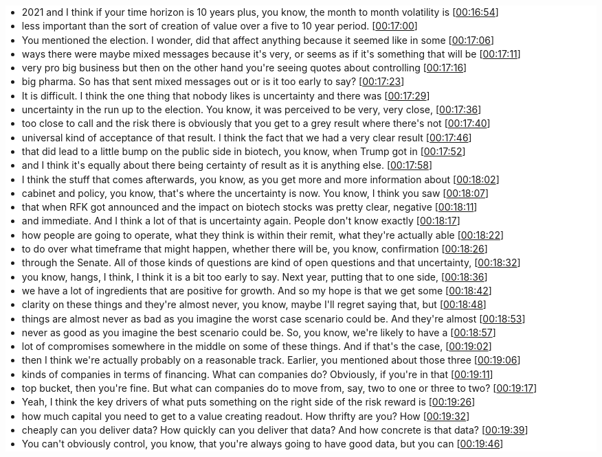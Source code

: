 *  2021 and I think if your time horizon is 10 years plus, you know, the month to month volatility is [[00:16:54](https://www.youtube.com/watch?v=L-_ioWKA_Ys&t=1014.32s)]
*  less important than the sort of creation of value over a five to 10 year period. [[00:17:00](https://www.youtube.com/watch?v=L-_ioWKA_Ys&t=1020.8s)]
*  You mentioned the election. I wonder, did that affect anything because it seemed like in some [[00:17:06](https://www.youtube.com/watch?v=L-_ioWKA_Ys&t=1026.48s)]
*  ways there were maybe mixed messages because it's very, or seems as if it's something that will be [[00:17:11](https://www.youtube.com/watch?v=L-_ioWKA_Ys&t=1031.68s)]
*  very pro big business but then on the other hand you're seeing quotes about controlling [[00:17:16](https://www.youtube.com/watch?v=L-_ioWKA_Ys&t=1036.3999999999999s)]
*  big pharma. So has that sent mixed messages out or is it too early to say? [[00:17:23](https://www.youtube.com/watch?v=L-_ioWKA_Ys&t=1043.84s)]
*  It is difficult. I think the one thing that nobody likes is uncertainty and there was [[00:17:29](https://www.youtube.com/watch?v=L-_ioWKA_Ys&t=1049.92s)]
*  uncertainty in the run up to the election. You know, it was perceived to be very, very close, [[00:17:36](https://www.youtube.com/watch?v=L-_ioWKA_Ys&t=1056.16s)]
*  too close to call and the risk there is obviously that you get to a grey result where there's not [[00:17:40](https://www.youtube.com/watch?v=L-_ioWKA_Ys&t=1060.3999999999999s)]
*  universal kind of acceptance of that result. I think the fact that we had a very clear result [[00:17:46](https://www.youtube.com/watch?v=L-_ioWKA_Ys&t=1066.8799999999999s)]
*  that did lead to a little bump on the public side in biotech, you know, when Trump got in [[00:17:52](https://www.youtube.com/watch?v=L-_ioWKA_Ys&t=1072.4s)]
*  and I think it's equally about there being certainty of result as it is anything else. [[00:17:58](https://www.youtube.com/watch?v=L-_ioWKA_Ys&t=1078.0800000000002s)]
*  I think the stuff that comes afterwards, you know, as you get more and more information about [[00:18:02](https://www.youtube.com/watch?v=L-_ioWKA_Ys&t=1082.88s)]
*  cabinet and policy, you know, that's where the uncertainty is now. You know, I think you saw [[00:18:07](https://www.youtube.com/watch?v=L-_ioWKA_Ys&t=1087.2s)]
*  that when RFK got announced and the impact on biotech stocks was pretty clear, negative [[00:18:11](https://www.youtube.com/watch?v=L-_ioWKA_Ys&t=1091.76s)]
*  and immediate. And I think a lot of that is uncertainty again. People don't know exactly [[00:18:17](https://www.youtube.com/watch?v=L-_ioWKA_Ys&t=1097.76s)]
*  how people are going to operate, what they think is within their remit, what they're actually able [[00:18:22](https://www.youtube.com/watch?v=L-_ioWKA_Ys&t=1102.16s)]
*  to do over what timeframe that might happen, whether there will be, you know, confirmation [[00:18:26](https://www.youtube.com/watch?v=L-_ioWKA_Ys&t=1106.8799999999999s)]
*  through the Senate. All of those kinds of questions are kind of open questions and that uncertainty, [[00:18:32](https://www.youtube.com/watch?v=L-_ioWKA_Ys&t=1112.0s)]
*  you know, hangs, I think, I think it is a bit too early to say. Next year, putting that to one side, [[00:18:36](https://www.youtube.com/watch?v=L-_ioWKA_Ys&t=1116.48s)]
*  we have a lot of ingredients that are positive for growth. And so my hope is that we get some [[00:18:42](https://www.youtube.com/watch?v=L-_ioWKA_Ys&t=1122.96s)]
*  clarity on these things and they're almost never, you know, maybe I'll regret saying that, but [[00:18:48](https://www.youtube.com/watch?v=L-_ioWKA_Ys&t=1128.8s)]
*  things are almost never as bad as you imagine the worst case scenario could be. And they're almost [[00:18:53](https://www.youtube.com/watch?v=L-_ioWKA_Ys&t=1133.2s)]
*  never as good as you imagine the best scenario could be. So, you know, we're likely to have a [[00:18:57](https://www.youtube.com/watch?v=L-_ioWKA_Ys&t=1137.68s)]
*  lot of compromises somewhere in the middle on some of these things. And if that's the case, [[00:19:02](https://www.youtube.com/watch?v=L-_ioWKA_Ys&t=1142.24s)]
*  then I think we're actually probably on a reasonable track. Earlier, you mentioned about those three [[00:19:06](https://www.youtube.com/watch?v=L-_ioWKA_Ys&t=1146.4s)]
*  kinds of companies in terms of financing. What can companies do? Obviously, if you're in that [[00:19:11](https://www.youtube.com/watch?v=L-_ioWKA_Ys&t=1151.6s)]
*  top bucket, then you're fine. But what can companies do to move from, say, two to one or three to two? [[00:19:17](https://www.youtube.com/watch?v=L-_ioWKA_Ys&t=1157.52s)]
*  Yeah, I think the key drivers of what puts something on the right side of the risk reward is [[00:19:26](https://www.youtube.com/watch?v=L-_ioWKA_Ys&t=1166.1599999999999s)]
*  how much capital you need to get to a value creating readout. How thrifty are you? How [[00:19:32](https://www.youtube.com/watch?v=L-_ioWKA_Ys&t=1172.0s)]
*  cheaply can you deliver data? How quickly can you deliver that data? And how concrete is that data? [[00:19:39](https://www.youtube.com/watch?v=L-_ioWKA_Ys&t=1179.04s)]
*  You can't obviously control, you know, that you're always going to have good data, but you can [[00:19:46](https://www.youtube.com/watch?v=L-_ioWKA_Ys&t=1186.6399999999999s)]